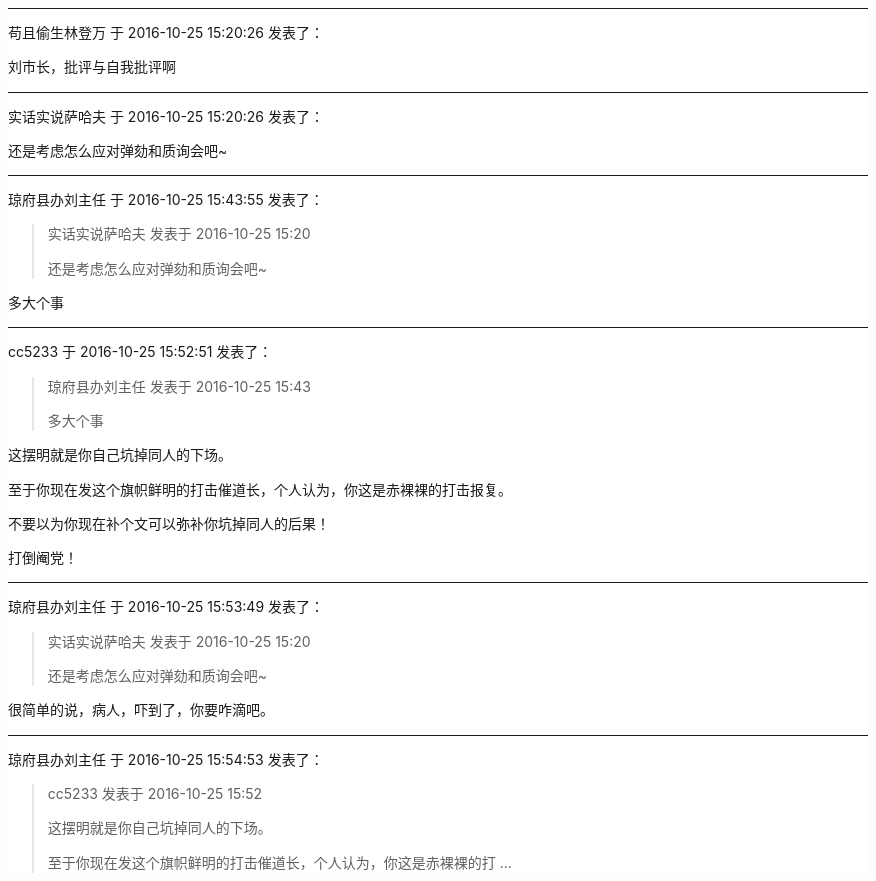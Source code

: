 ---------

苟且偷生林登万 于 2016-10-25 15:20:26 发表了：

刘市长，批评与自我批评啊

---------

实话实说萨哈夫 于 2016-10-25 15:20:26 发表了：

还是考虑怎么应对弹劾和质询会吧~

---------

琼府县办刘主任 于 2016-10-25 15:43:55 发表了：

> 实话实说萨哈夫 发表于 2016-10-25 15:20
> 
> 还是考虑怎么应对弹劾和质询会吧~



多大个事

---------

cc5233 于 2016-10-25 15:52:51 发表了：

> 琼府县办刘主任 发表于 2016-10-25 15:43
> 
> 多大个事



这摆明就是你自己坑掉同人的下场。

至于你现在发这个旗帜鲜明的打击催道长，个人认为，你这是赤裸裸的打击报复。

不要以为你现在补个文可以弥补你坑掉同人的后果！

打倒阉党！

---------

琼府县办刘主任 于 2016-10-25 15:53:49 发表了：

> 实话实说萨哈夫 发表于 2016-10-25 15:20
> 
> 还是考虑怎么应对弹劾和质询会吧~



很简单的说，病人，吓到了，你要咋滴吧。

---------

琼府县办刘主任 于 2016-10-25 15:54:53 发表了：

> cc5233 发表于 2016-10-25 15:52
> 
> 这摆明就是你自己坑掉同人的下场。
> 
> 至于你现在发这个旗帜鲜明的打击催道长，个人认为，你这是赤裸裸的打 ...
